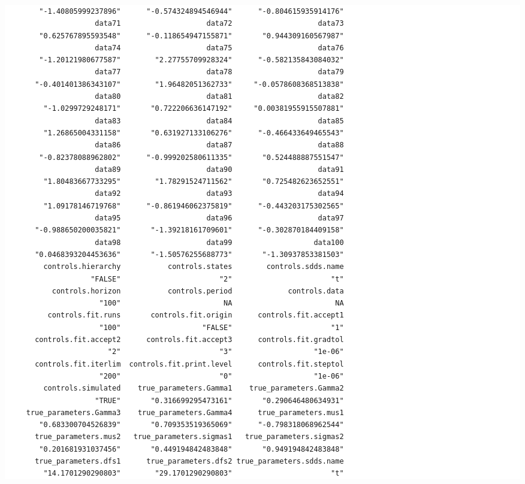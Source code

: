             "-1.40805999237896"      "-0.574324894546944"      "-0.804615935914176" 
                         data71                    data72                    data73 
            "0.625767895593548"      "-0.118654947155871"       "0.944309160567987" 
                         data74                    data75                    data76 
            "-1.20121980677587"        "2.27755709928324"      "-0.582135843084032" 
                         data77                    data78                    data79 
           "-0.401401386343107"        "1.96482051362733"     "-0.0578608368513838" 
                         data80                    data81                    data82 
             "-1.0299729248171"       "0.722206636147192"     "0.00381955915507881" 
                         data83                    data84                    data85 
             "1.26865004331158"       "0.631927133106276"      "-0.466433649465543" 
                         data86                    data87                    data88 
            "-0.82378088962802"      "-0.999202580611335"       "0.524488887551547" 
                         data89                    data90                    data91 
             "1.80483667733295"        "1.78291524711562"       "0.725482623652551" 
                         data92                    data93                    data94 
             "1.09178146719768"      "-0.861946062375819"      "-0.443203175302565" 
                         data95                    data96                    data97 
           "-0.988650200035821"       "-1.39218161709601"      "-0.302870184409158" 
                         data98                    data99                   data100 
           "0.0468393204453636"       "-1.50576255688773"       "-1.30937853381503" 
             controls.hierarchy           controls.states        controls.sdds.name 
                        "FALSE"                       "2"                       "t" 
               controls.horizon           controls.period             controls.data 
                          "100"                        NA                        NA 
              controls.fit.runs       controls.fit.origin      controls.fit.accept1 
                          "100"                   "FALSE"                       "1" 
           controls.fit.accept2      controls.fit.accept3      controls.fit.gradtol 
                            "2"                       "3"                   "1e-06" 
           controls.fit.iterlim  controls.fit.print.level      controls.fit.steptol 
                          "200"                       "0"                   "1e-06" 
             controls.simulated    true_parameters.Gamma1    true_parameters.Gamma2 
                         "TRUE"       "0.316699295473161"       "0.290646480634931" 
         true_parameters.Gamma3    true_parameters.Gamma4      true_parameters.mus1 
            "0.683300704526839"       "0.709353519365069"      "-0.798318068962544" 
           true_parameters.mus2   true_parameters.sigmas1   true_parameters.sigmas2 
            "0.201681931037456"       "0.449194842483848"       "0.949194842483848" 
           true_parameters.dfs1      true_parameters.dfs2 true_parameters.sdds.name 
             "14.1701290290803"        "29.1701290290803"                       "t" 

